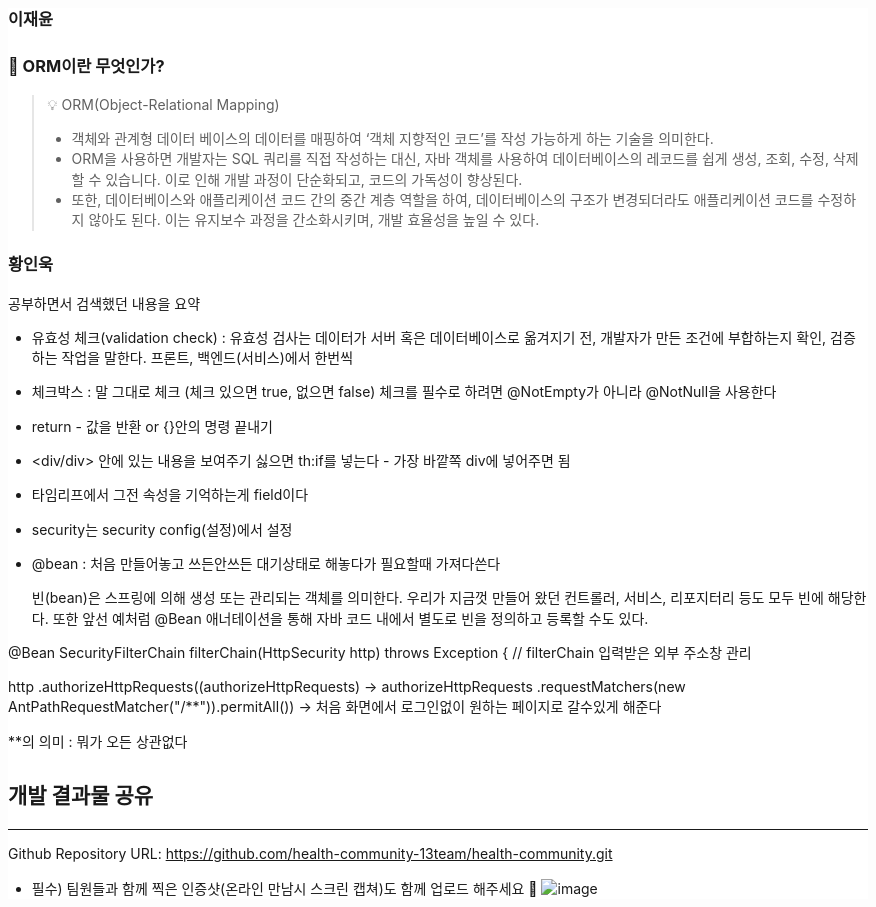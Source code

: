 ### 이재윤

### 📢 ORM이란 무엇인가?

> 💡 ORM(Object-Relational Mapping)
> 
> - 객체와 관계형 데이터 베이스의 데이터를 매핑하여 ‘객체 지향적인 코드’를 작성 가능하게 하는 기술을 의미한다.
> - ORM을 사용하면 개발자는 SQL 쿼리를 직접 작성하는 대신, 자바 객체를 사용하여 데이터베이스의 레코드를 쉽게 생성, 조회, 수정, 삭제할 수 있습니다. 이로 인해 개발 과정이 단순화되고, 코드의 가독성이 향상된다.
> - 또한, 데이터베이스와 애플리케이션 코드 간의 중간 계층 역할을 하여, 데이터베이스의 구조가 변경되더라도 애플리케이션 코드를 수정하지 않아도 된다. 이는 유지보수 과정을 간소화시키며, 개발 효율성을 높일 수 있다.

### 황인욱

공부하면서 검색했던 내용을 요약

- 유효성 체크(validation check) : 유효성 검사는 데이터가 서버 혹은 데이터베이스로 옮겨지기 전, 개발자가 만든 조건에 부합하는지 확인, 검증하는 작업을 말한다.
프론트, 백엔드(서비스)에서 한번씩
- 체크박스 : 말 그대로 체크 (체크 있으면 true, 없으면 false)
체크를 필수로 하려면 @NotEmpty가 아니라 @NotNull을 사용한다
- return - 값을 반환 or {}안의 명령 끝내기
- <div/div> 안에 있는 내용을 보여주기 싫으면 th:if를 넣는다 - 가장 바깥쪽 div에 넣어주면 됨
- 타임리프에서 그전 속성을 기억하는게 field이다
- security는 security config(설정)에서 설정
- @bean : 처음 만들어놓고 쓰든안쓰든 대기상태로 해놓다가 필요할때 가져다쓴다
    
    빈(bean)은 스프링에 의해 생성 또는 관리되는 객체를 의미한다. 우리가 지금껏 만들어 왔던 컨트롤러, 서비스, 리포지터리 등도 모두 빈에 해당한다. 또한 앞선 예처럼 @Bean 애너테이션을 통해 자바 코드 내에서 별도로 빈을 정의하고 등록할 수도 있다.
    

@Bean
SecurityFilterChain filterChain(HttpSecurity http) throws Exception {  // filterChain 입력받은 외부 주소창 관리

http
.authorizeHttpRequests((authorizeHttpRequests) -> authorizeHttpRequests
.requestMatchers(new AntPathRequestMatcher("/**")).permitAll())
-> 처음 화면에서 로그인없이 원하는 페이지로 갈수있게 해준다

**의 의미 : 뭐가 오든 상관없다

## 개발 결과물 공유

---

Github Repository URL: https://github.com/health-community-13team/health-community.git

- 필수) 팀원들과 함께 찍은 인증샷(온라인 만남시 스크린 캡쳐)도 함께 업로드 해주세요 🙂
  ![image](https://github.com/health-community-13team/13team-doc/assets/148305917/e7104b04-4e88-4433-8f76-e90106f735cf)
